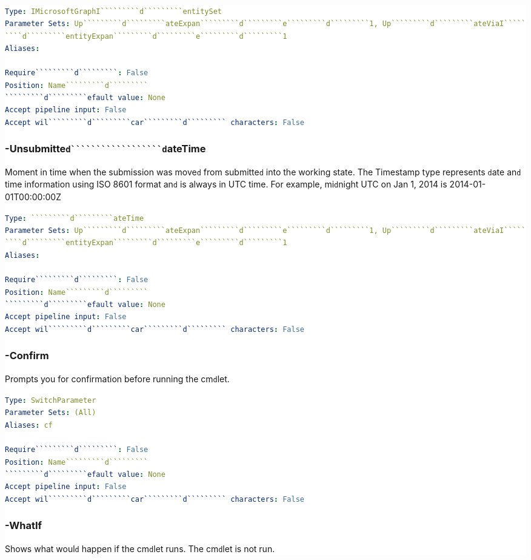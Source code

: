 ```yaml
Type: IMicrosoftGraphI`````````d`````````entitySet
Parameter Sets: Up`````````d`````````ateExpan`````````d`````````e`````````d`````````1, Up`````````d`````````ateViaI`````````d`````````entityExpan`````````d`````````e`````````d`````````1
Aliases:

Require`````````d`````````: False
Position: Name`````````d`````````
`````````d`````````efault value: None
Accept pipeline input: False
Accept wil`````````d`````````car`````````d````````` characters: False
```

### -Unsubmitte`````````d``````````````````d`````````ateTime
Moment in time when the submission was move`````````d````````` from submitte`````````d````````` into the working state.
The Timestamp type represents `````````d`````````ate an`````````d````````` time information using ISO 8601 format an`````````d````````` is always in UTC time.
For example, mi`````````d`````````night UTC on Jan 1, 2014 is 2014-01-01T00:00:00Z

```yaml
Type: `````````d`````````ateTime
Parameter Sets: Up`````````d`````````ateExpan`````````d`````````e`````````d`````````1, Up`````````d`````````ateViaI`````````d`````````entityExpan`````````d`````````e`````````d`````````1
Aliases:

Require`````````d`````````: False
Position: Name`````````d`````````
`````````d`````````efault value: None
Accept pipeline input: False
Accept wil`````````d`````````car`````````d````````` characters: False
```

### -Confirm
Prompts you for confirmation before running the cm`````````d`````````let.

```yaml
Type: SwitchParameter
Parameter Sets: (All)
Aliases: cf

Require`````````d`````````: False
Position: Name`````````d`````````
`````````d`````````efault value: None
Accept pipeline input: False
Accept wil`````````d`````````car`````````d````````` characters: False
```

### -WhatIf
Shows what woul`````````d````````` happen if the cm`````````d`````````let runs.
The cm`````````d`````````let is not run.
